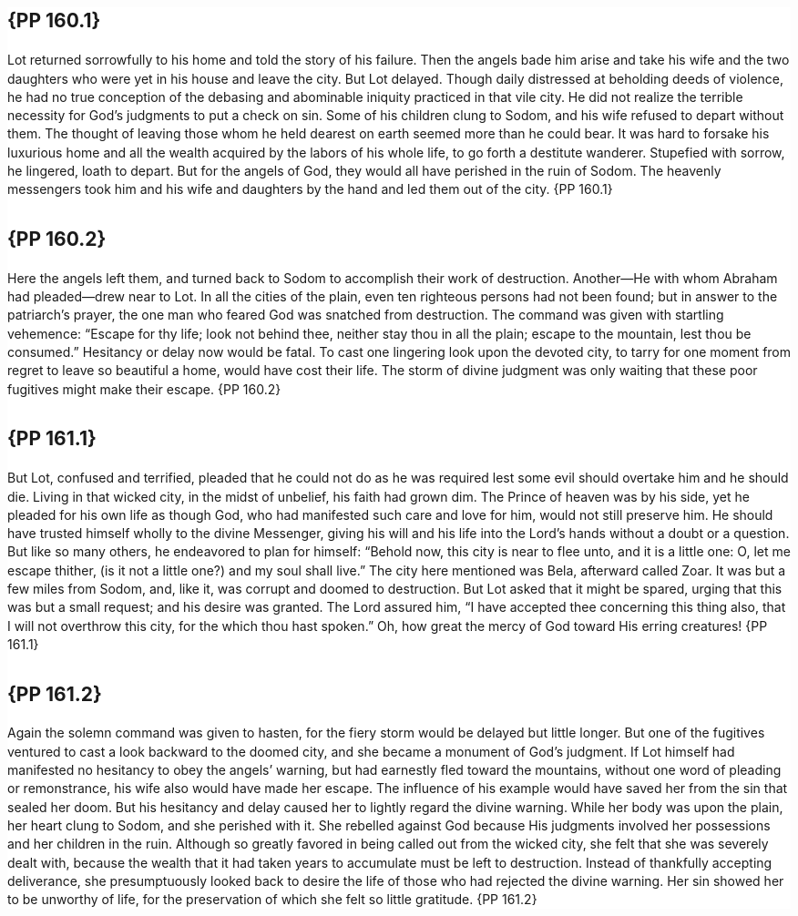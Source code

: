 ## {PP 160.1}

Lot returned sorrowfully to his home and told the story of his failure. Then the angels bade him arise and take his wife and the two daughters who were yet in his house and leave the city. But Lot delayed. Though daily distressed at beholding deeds of violence, he had no true conception of the debasing and abominable iniquity practiced in that vile city. He did not realize the terrible necessity for God’s judgments to put a check on sin. Some of his children clung to Sodom, and his wife refused to depart without them. The thought of leaving those whom he held dearest on earth seemed more than he could bear. It was hard to forsake his luxurious home and all the wealth acquired by the labors of his whole life, to go forth a destitute wanderer. Stupefied with sorrow, he lingered, loath to depart. But for the angels of God, they would all have perished in the ruin of Sodom. The heavenly messengers took him and his wife and daughters by the hand and led them out of the city. {PP 160.1}

## {PP 160.2}

Here the angels left them, and turned back to Sodom to accomplish their work of destruction. Another—He with whom Abraham had pleaded—drew near to Lot. In all the cities of the plain, even ten righteous persons had not been found; but in answer to the patriarch’s prayer, the one man who feared God was snatched from destruction. The command was given with startling vehemence: “Escape for thy life; look not behind thee, neither stay thou in all the plain; escape to the mountain, lest thou be consumed.” Hesitancy or delay now would be fatal. To cast one lingering look upon the devoted city, to tarry for one moment from regret to leave so beautiful a home, would have cost their life. The storm of divine judgment was only waiting that these poor fugitives might make their escape. {PP 160.2}

## {PP 161.1}

But Lot, confused and terrified, pleaded that he could not do as he was required lest some evil should overtake him and he should die. Living in that wicked city, in the midst of unbelief, his faith had grown dim. The Prince of heaven was by his side, yet he pleaded for his own life as though God, who had manifested such care and love for him, would not still preserve him. He should have trusted himself wholly to the divine Messenger, giving his will and his life into the Lord’s hands without a doubt or a question. But like so many others, he endeavored to plan for himself: “Behold now, this city is near to flee unto, and it is a little one: O, let me escape thither, (is it not a little one?) and my soul shall live.” The city here mentioned was Bela, afterward called Zoar. It was but a few miles from Sodom, and, like it, was corrupt and doomed to destruction. But Lot asked that it might be spared, urging that this was but a small request; and his desire was granted. The Lord assured him, “I have accepted thee concerning this thing also, that I will not overthrow this city, for the which thou hast spoken.” Oh, how great the mercy of God toward His erring creatures! {PP 161.1}

## {PP 161.2}

Again the solemn command was given to hasten, for the fiery storm would be delayed but little longer. But one of the fugitives ventured to cast a look backward to the doomed city, and she became a monument of God’s judgment. If Lot himself had manifested no hesitancy to obey the angels’ warning, but had earnestly fled toward the mountains, without one word of pleading or remonstrance, his wife also would have made her escape. The influence of his example would have saved her from the sin that sealed her doom. But his hesitancy and delay caused her to lightly regard the divine warning. While her body was upon the plain, her heart clung to Sodom, and she perished with it. She rebelled against God because His judgments involved her possessions and her children in the ruin. Although so greatly favored in being called out from the wicked city, she felt that she was severely dealt with, because the wealth that it had taken years to accumulate must be left to destruction. Instead of thankfully accepting deliverance, she presumptuously looked back to desire the life of those who had rejected the divine warning. Her sin showed her to be unworthy of life, for the preservation of which she felt so little gratitude. {PP 161.2}
